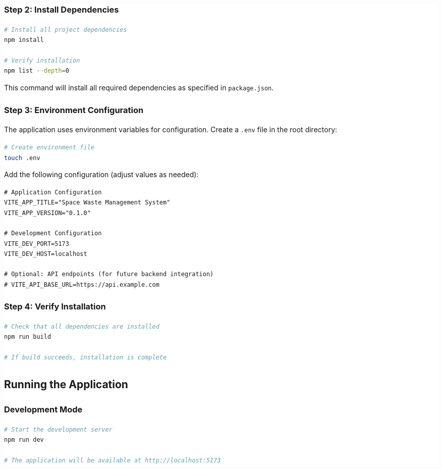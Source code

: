 ### Step 2: Install Dependencies

```bash
# Install all project dependencies
npm install

# Verify installation
npm list --depth=0
```

This command will install all required dependencies as specified in `package.json`.

### Step 3: Environment Configuration

The application uses environment variables for configuration. Create a `.env` file in the root directory:

```bash
# Create environment file
touch .env
```

Add the following configuration (adjust values as needed):

```env
# Application Configuration
VITE_APP_TITLE="Space Waste Management System"
VITE_APP_VERSION="0.1.0"

# Development Configuration
VITE_DEV_PORT=5173
VITE_DEV_HOST=localhost

# Optional: API endpoints (for future backend integration)
# VITE_API_BASE_URL=https://api.example.com
```

### Step 4: Verify Installation

```bash
# Check that all dependencies are installed
npm run build

# If build succeeds, installation is complete
```

## Running the Application

### Development Mode

```bash
# Start the development server
npm run dev

# The application will be available at http://localhost:5173
```
